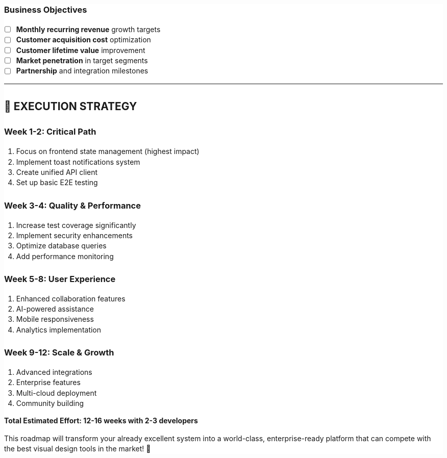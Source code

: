 ### Business Objectives
- [ ] **Monthly recurring revenue** growth targets
- [ ] **Customer acquisition cost** optimization
- [ ] **Customer lifetime value** improvement
- [ ] **Market penetration** in target segments
- [ ] **Partnership** and integration milestones

---

## 🎯 **EXECUTION STRATEGY**

### Week 1-2: Critical Path
1. Focus on frontend state management (highest impact)
2. Implement toast notifications system
3. Create unified API client
4. Set up basic E2E testing

### Week 3-4: Quality & Performance
1. Increase test coverage significantly
2. Implement security enhancements
3. Optimize database queries
4. Add performance monitoring

### Week 5-8: User Experience
1. Enhanced collaboration features
2. AI-powered assistance
3. Mobile responsiveness
4. Analytics implementation

### Week 9-12: Scale & Growth
1. Advanced integrations
2. Enterprise features
3. Multi-cloud deployment
4. Community building

**Total Estimated Effort: 12-16 weeks with 2-3 developers**

This roadmap will transform your already excellent system into a world-class, enterprise-ready platform that can compete with the best visual design tools in the market! 🚀